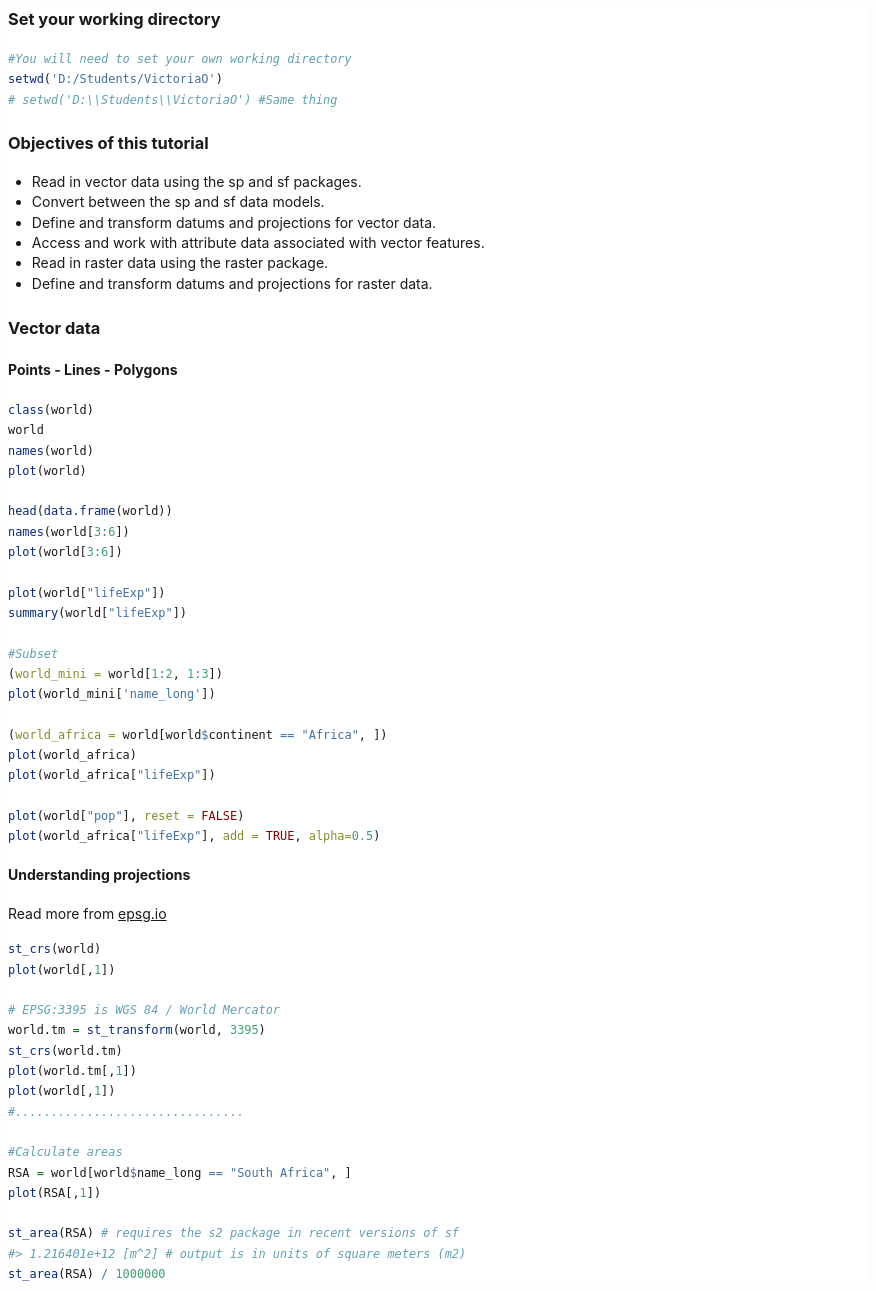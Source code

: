 ### Set your working directory
```r
#You will need to set your own working directory
setwd('D:/Students/VictoriaO')
# setwd('D:\\Students\\VictoriaO') #Same thing
```

### Objectives of this tutorial
- Read in vector data using the sp and sf packages.
- Convert between the sp and sf data models.
- Define and transform datums and projections for vector data.
- Access and work with attribute data associated with vector features.
- Read in raster data using the raster package.
- Define and transform datums and projections for raster data.

### Vector data
#### Points - Lines - Polygons
```r
class(world)
world
names(world)
plot(world)

head(data.frame(world))
names(world[3:6])
plot(world[3:6])

plot(world["lifeExp"])
summary(world["lifeExp"])

#Subset
(world_mini = world[1:2, 1:3])
plot(world_mini['name_long'])

(world_africa = world[world$continent == "Africa", ])
plot(world_africa)
plot(world_africa["lifeExp"])

plot(world["pop"], reset = FALSE)
plot(world_africa["lifeExp"], add = TRUE, alpha=0.5)
```

#### Understanding projections
Read more from [epsg.io](https://epsg.io/)

```r
st_crs(world)
plot(world[,1])

# EPSG:3395 is WGS 84 / World Mercator
world.tm = st_transform(world, 3395)
st_crs(world.tm)
plot(world.tm[,1])
plot(world[,1])
#................................

#Calculate areas
RSA = world[world$name_long == "South Africa", ]
plot(RSA[,1])

st_area(RSA) # requires the s2 package in recent versions of sf
#> 1.216401e+12 [m^2] # output is in units of square meters (m2)
st_area(RSA) / 1000000
```